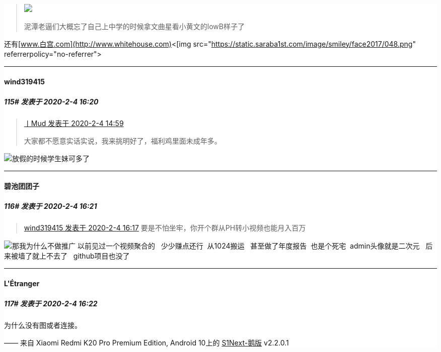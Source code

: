 

<blockquote><img src="https://static.saraba1st.com/image/smiley/face2017/049.png" referrerpolicy="no-referrer">

泥潭老逼们大概忘了自己上中学的时候拿文曲星看小黄文的lowB样子了</blockquote>
还有[www.白宫.com](http://www.whitehouse.com)<[img src="https://static.saraba1st.com/image/smiley/face2017/048.png" referrerpolicy="no-referrer">







-----

####  wind319415  
##### 115#       发表于 2020-2-4 16:20



<blockquote><a href="httphttps://bbs.saraba1st.com/2b/forum.php?mod=redirect&amp;goto=findpost&amp;pid=46324471&amp;ptid=1912159" target="_blank">丨Mud 发表于 2020-2-4 14:59</a>

大家都不愿意实话实说，我来挑明好了，福利鸡里面未成年多。</blockquote>
<img src="https://static.saraba1st.com/image/smiley/face2017/049.png" referrerpolicy="no-referrer">放假的时候学生妹可多了







-----

####  碧池团团子  
##### 116#       发表于 2020-2-4 16:21



<blockquote><a href="httphttps://bbs.saraba1st.com/2b/forum.php?mod=redirect&amp;goto=findpost&amp;pid=46325025&amp;ptid=1912159" target="_blank">wind319415 发表于 2020-2-4 16:17</a>
要是不怕坐牢，你开个群从PH转小视频也能月入百万</blockquote>
<img src="https://static.saraba1st.com/image/smiley/face2017/067.png" referrerpolicy="no-referrer">那我为什么不做推广
以前见过一个视频聚合的   少少赚点还行  从1024搬运   甚至做了年度报告  也是个死宅  admin头像就是二次元   后来被墙了就上不去了   github项目也没了







-----

####  L'Étranger  
##### 117#       发表于 2020-2-4 16:22




为什么没有图或者连接。

—— 来自 Xiaomi Redmi K20 Pro Premium Edition, Android 10上的 [S1Next-鹅版](https://github.com/ykrank/S1-Next/releases) v2.2.0.1
